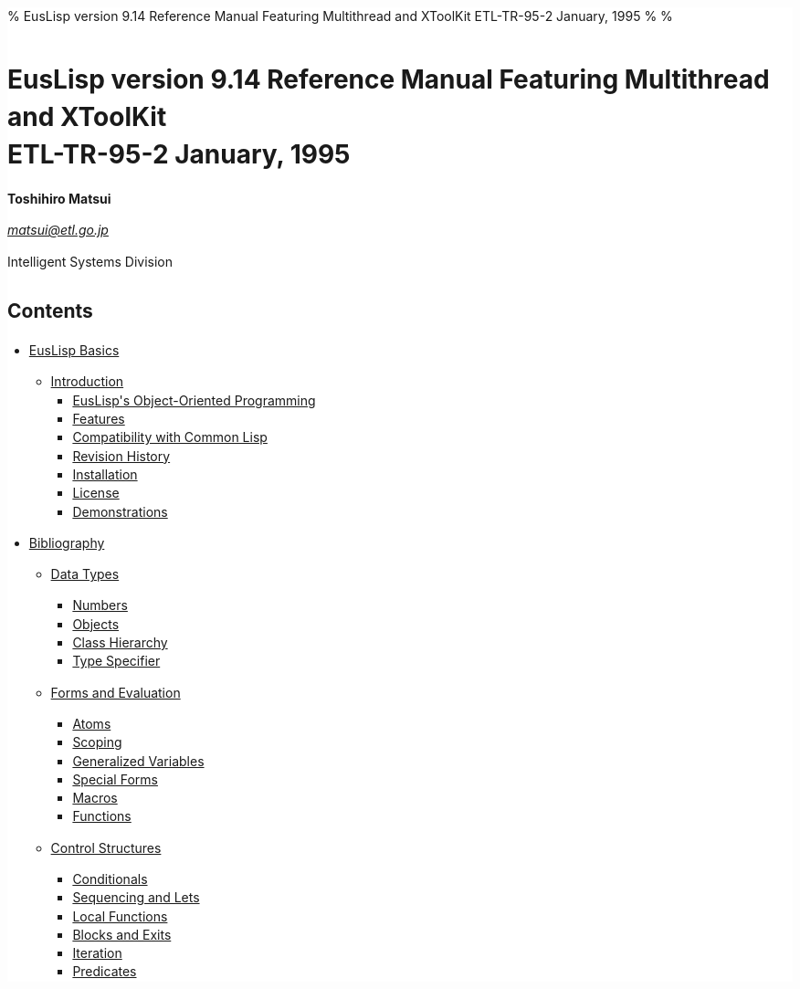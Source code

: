 % EusLisp version 9.14 Reference Manual Featuring Multithread and XToolKit
  ETL-TR-95-2 January, 1995
% 
% 

**EusLisp** **version 9.14** **Reference Manual** Featuring Multithread and XToolKit \
 ETL-TR-95-2 January, 1995
======================================================================================

**Toshihiro Matsui**

*matsui@etl.go.jp*

Intelligent Systems Division

Contents
--------

-   [EusLisp Basics](manual.html#SECTION02000000000000000000)
    -   [Introduction](manual.html#SECTION02010000000000000000)
        -   [EusLisp's Object-Oriented
            Programming](manual.html#SECTION02011000000000000000)
        -   [Features](manual.html#SECTION02012000000000000000)
        -   [Compatibility with Common
            Lisp](manual.html#SECTION02013000000000000000)
        -   [Revision History](manual.html#SECTION02014000000000000000)
        -   [Installation](manual.html#SECTION02015000000000000000)
        -   [License](manual.html#SECTION02016000000000000000)
        -   [Demonstrations](manual.html#SECTION02017000000000000000)

-   [Bibliography](manual.html#SECTION03000000000000000000)
    -   [Data Types](manual.html#SECTION03010000000000000000)
        -   [Numbers](manual.html#SECTION03011000000000000000)
        -   [Objects](manual.html#SECTION03012000000000000000)
        -   [Class Hierarchy](manual.html#SECTION03013000000000000000)
        -   [Type Specifier](manual.html#SECTION03014000000000000000)

    -   [Forms and Evaluation](manual.html#SECTION03020000000000000000)
        -   [Atoms](manual.html#SECTION03021000000000000000)
        -   [Scoping](manual.html#SECTION03022000000000000000)
        -   [Generalized
            Variables](manual.html#SECTION03023000000000000000)
        -   [Special Forms](manual.html#SECTION03024000000000000000)
        -   [Macros](manual.html#SECTION03025000000000000000)
        -   [Functions](manual.html#SECTION03026000000000000000)

    -   [Control Structures](manual.html#SECTION03030000000000000000)
        -   [Conditionals](manual.html#SECTION03031000000000000000)
        -   [Sequencing and
            Lets](manual.html#SECTION03032000000000000000)
        -   [Local Functions](manual.html#SECTION03033000000000000000)
        -   [Blocks and Exits](manual.html#SECTION03034000000000000000)
        -   [Iteration](manual.html#SECTION03035000000000000000)
        -   [Predicates](manual.html#SECTION03036000000000000000)
